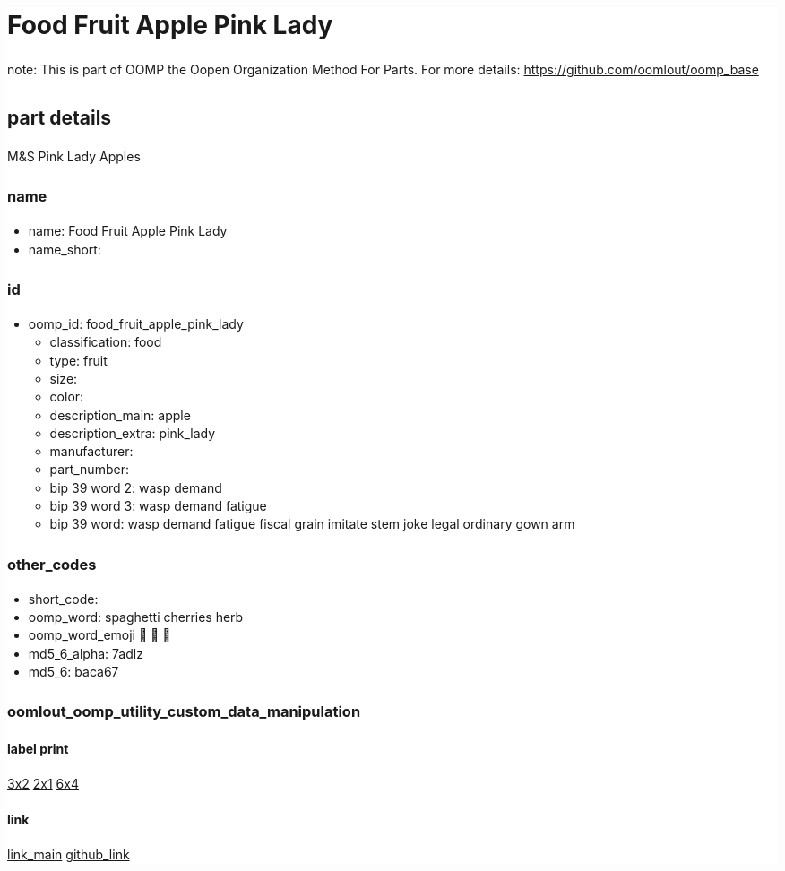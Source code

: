 # Food Fruit Apple Pink Lady  

note: This is part of OOMP the Oopen Organization Method For Parts. For more details: https://github.com/oomlout/oomp_base

##  part details



M&S Pink Lady Apples

### name
* name: Food Fruit Apple Pink Lady
* name_short: 
### id
* oomp_id: food_fruit_apple_pink_lady
  * classification: food
  * type: fruit
  * size: 
  * color: 
  * description_main: apple
  * description_extra: pink_lady
  * manufacturer: 
  * part_number: 
  * bip 39 word 2: wasp demand
  * bip 39 word 3: wasp demand fatigue
  * bip 39 word: wasp demand fatigue fiscal grain imitate stem joke legal ordinary gown arm

### other_codes
* short_code: 
* oomp_word: spaghetti cherries herb
* oomp_word_emoji :spaghetti: :cherries: :herb:
* md5_6_alpha: 7adlz
* md5_6: baca67






### oomlout_oomp_utility_custom_data_manipulation
#### label print
[3x2](http://192.168.1.245:1112/?label=oomp%207adlz)
[2x1](http://192.168.1.242:1112/?label=oomp%207adlz)
[6x4](http://192.168.1.55:1112/?label=oomp%207adlz)    

#### link

[link_main](https://github.com/oomlout/oomlout_oomp_current_version_messy/tree/main/parts/food_fruit_apple_pink_lady) [github_link](https://github.com/oomlout/oomlout_oomp_part_src/tree/main/parts/food_fruit_apple_pink_lady)                             
